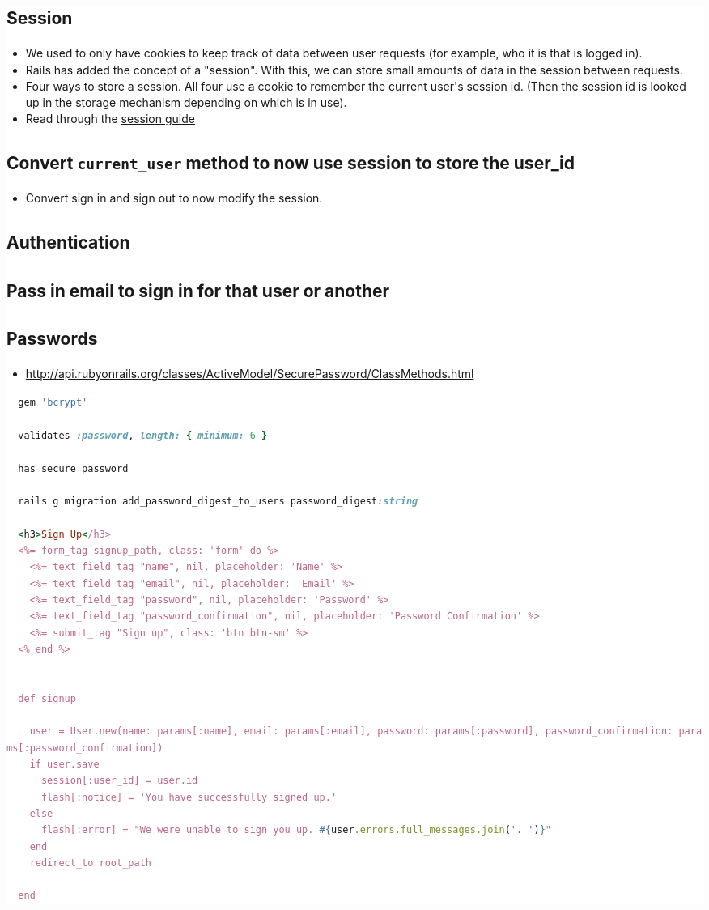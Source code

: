## Session
* We used to only have cookies to keep track of data between user requests (for example, who it is that is logged in).
* Rails has added the concept of a "session". With this, we can store small amounts of data in the session between requests.
* Four ways to store a session. All four use a cookie to remember the current user's session id. (Then the session id is looked up in the storage mechanism depending on which is in use).
* Read through the [session guide](http://guides.rubyonrails.org/action_controller_overview.html#session)

## Convert `current_user` method to now use session to store the user_id
* Convert sign in and sign out to now modify the session.

## Authentication

## Pass in email to sign in for that user or another

## Passwords

* http://api.rubyonrails.org/classes/ActiveModel/SecurePassword/ClassMethods.html

```ruby
  gem 'bcrypt'

  validates :password, length: { minimum: 6 }

  has_secure_password

  rails g migration add_password_digest_to_users password_digest:string

  <h3>Sign Up</h3>
  <%= form_tag signup_path, class: 'form' do %>
    <%= text_field_tag "name", nil, placeholder: 'Name' %>
    <%= text_field_tag "email", nil, placeholder: 'Email' %>
    <%= text_field_tag "password", nil, placeholder: 'Password' %>
    <%= text_field_tag "password_confirmation", nil, placeholder: 'Password Confirmation' %>
    <%= submit_tag "Sign up", class: 'btn btn-sm' %>
  <% end %>


  def signup

    user = User.new(name: params[:name], email: params[:email], password: params[:password], password_confirmation: params[:password_confirmation])
    if user.save
      session[:user_id] = user.id
      flash[:notice] = 'You have successfully signed up.'
    else
      flash[:error] = "We were unable to sign you up. #{user.errors.full_messages.join('. ')}"
    end
    redirect_to root_path

  end

```
